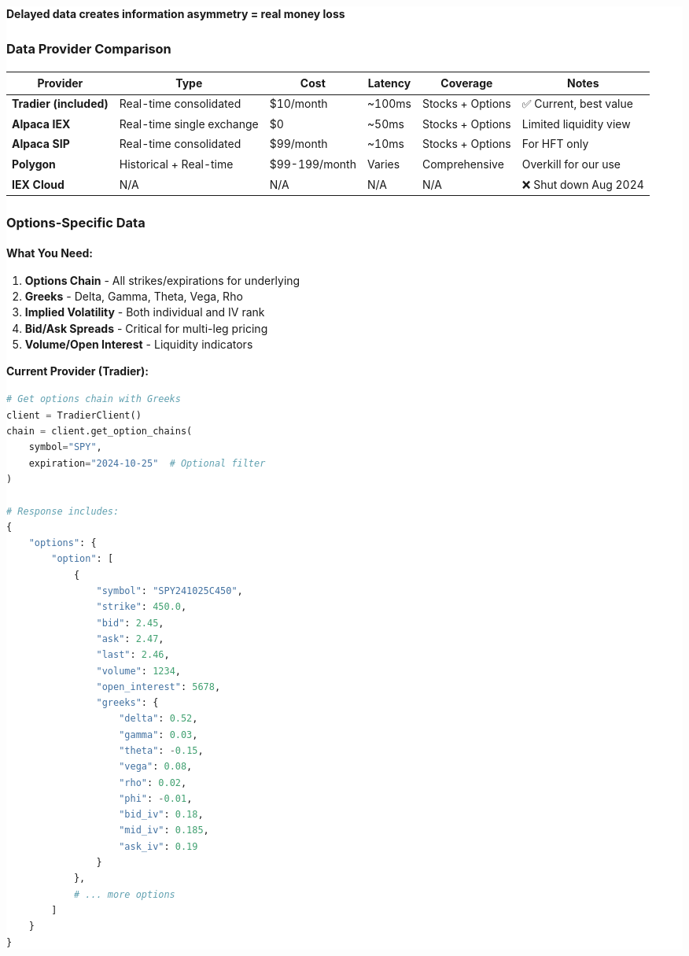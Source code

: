 **Delayed data creates information asymmetry = real money loss**

### Data Provider Comparison

| Provider | Type | Cost | Latency | Coverage | Notes |
|----------|------|------|---------|----------|-------|
| **Tradier (included)** | Real-time consolidated | $10/month | ~100ms | Stocks + Options | ✅ Current, best value |
| **Alpaca IEX** | Real-time single exchange | $0 | ~50ms | Stocks + Options | Limited liquidity view |
| **Alpaca SIP** | Real-time consolidated | $99/month | ~10ms | Stocks + Options | For HFT only |
| **Polygon** | Historical + Real-time | $99-199/month | Varies | Comprehensive | Overkill for our use |
| **IEX Cloud** | N/A | N/A | N/A | N/A | ❌ Shut down Aug 2024 |

### Options-Specific Data

**What You Need:**
1. **Options Chain** - All strikes/expirations for underlying
2. **Greeks** - Delta, Gamma, Theta, Vega, Rho
3. **Implied Volatility** - Both individual and IV rank
4. **Bid/Ask Spreads** - Critical for multi-leg pricing
5. **Volume/Open Interest** - Liquidity indicators

**Current Provider (Tradier):**
```python
# Get options chain with Greeks
client = TradierClient()
chain = client.get_option_chains(
    symbol="SPY",
    expiration="2024-10-25"  # Optional filter
)

# Response includes:
{
    "options": {
        "option": [
            {
                "symbol": "SPY241025C450",
                "strike": 450.0,
                "bid": 2.45,
                "ask": 2.47,
                "last": 2.46,
                "volume": 1234,
                "open_interest": 5678,
                "greeks": {
                    "delta": 0.52,
                    "gamma": 0.03,
                    "theta": -0.15,
                    "vega": 0.08,
                    "rho": 0.02,
                    "phi": -0.01,
                    "bid_iv": 0.18,
                    "mid_iv": 0.185,
                    "ask_iv": 0.19
                }
            },
            # ... more options
        ]
    }
}
```
